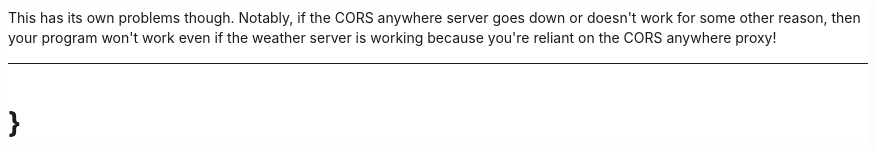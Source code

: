 This has its own problems though. Notably, if the CORS anywhere server goes down or doesn't work for some other reason, then your program won't work even if the weather server is working because you're reliant on the CORS anywhere proxy!

---

# }
